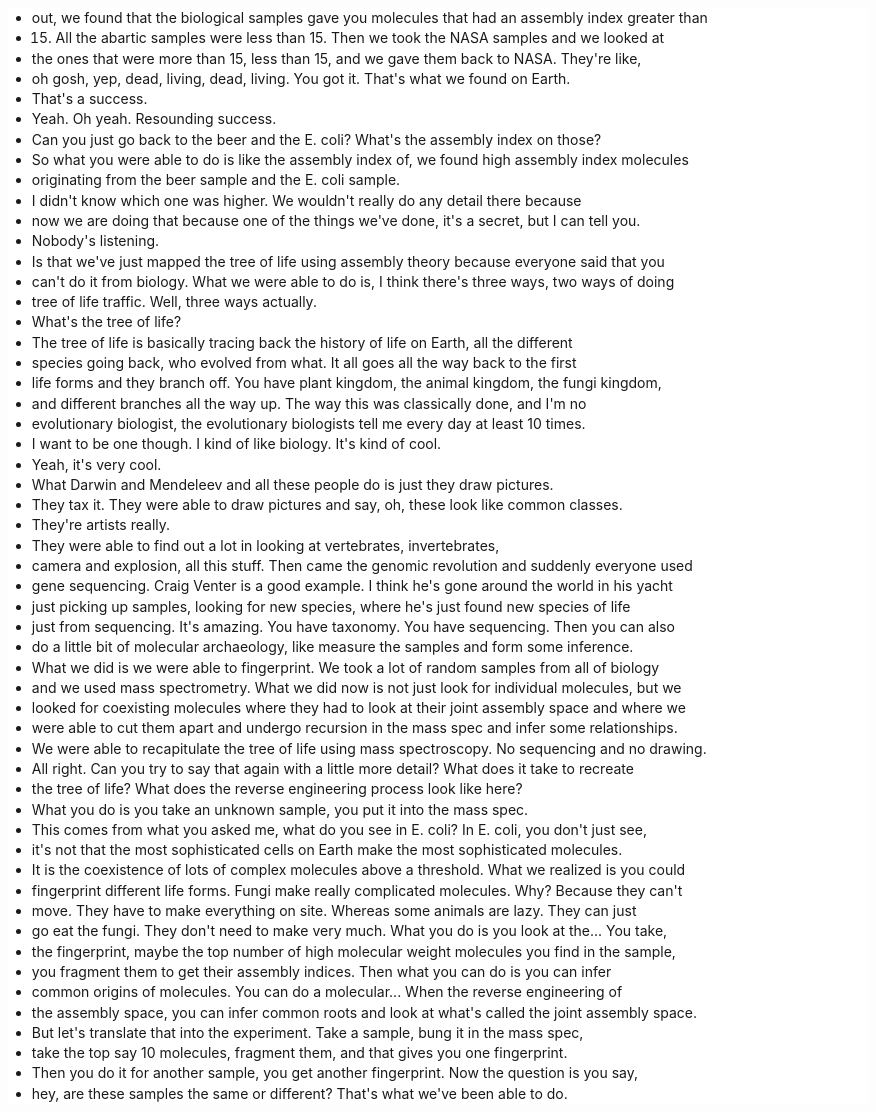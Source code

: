 *  out, we found that the biological samples gave you molecules that had an assembly index greater than
*  15. All the abartic samples were less than 15. Then we took the NASA samples and we looked at
*  the ones that were more than 15, less than 15, and we gave them back to NASA. They're like,
*  oh gosh, yep, dead, living, dead, living. You got it. That's what we found on Earth.
*  That's a success.
*  Yeah. Oh yeah. Resounding success.
*  Can you just go back to the beer and the E. coli? What's the assembly index on those?
*  So what you were able to do is like the assembly index of, we found high assembly index molecules
*  originating from the beer sample and the E. coli sample.
*  I didn't know which one was higher. We wouldn't really do any detail there because
*  now we are doing that because one of the things we've done, it's a secret, but I can tell you.
*  Nobody's listening.
*  Is that we've just mapped the tree of life using assembly theory because everyone said that you
*  can't do it from biology. What we were able to do is, I think there's three ways, two ways of doing
*  tree of life traffic. Well, three ways actually.
*  What's the tree of life?
*  The tree of life is basically tracing back the history of life on Earth, all the different
*  species going back, who evolved from what. It all goes all the way back to the first
*  life forms and they branch off. You have plant kingdom, the animal kingdom, the fungi kingdom,
*  and different branches all the way up. The way this was classically done, and I'm no
*  evolutionary biologist, the evolutionary biologists tell me every day at least 10 times.
*  I want to be one though. I kind of like biology. It's kind of cool.
*  Yeah, it's very cool.
*  What Darwin and Mendeleev and all these people do is just they draw pictures.
*  They tax it. They were able to draw pictures and say, oh, these look like common classes.
*  They're artists really.
*  They were able to find out a lot in looking at vertebrates, invertebrates,
*  camera and explosion, all this stuff. Then came the genomic revolution and suddenly everyone used
*  gene sequencing. Craig Venter is a good example. I think he's gone around the world in his yacht
*  just picking up samples, looking for new species, where he's just found new species of life
*  just from sequencing. It's amazing. You have taxonomy. You have sequencing. Then you can also
*  do a little bit of molecular archaeology, like measure the samples and form some inference.
*  What we did is we were able to fingerprint. We took a lot of random samples from all of biology
*  and we used mass spectrometry. What we did now is not just look for individual molecules, but we
*  looked for coexisting molecules where they had to look at their joint assembly space and where we
*  were able to cut them apart and undergo recursion in the mass spec and infer some relationships.
*  We were able to recapitulate the tree of life using mass spectroscopy. No sequencing and no drawing.
*  All right. Can you try to say that again with a little more detail? What does it take to recreate
*  the tree of life? What does the reverse engineering process look like here?
*  What you do is you take an unknown sample, you put it into the mass spec.
*  This comes from what you asked me, what do you see in E. coli? In E. coli, you don't just see,
*  it's not that the most sophisticated cells on Earth make the most sophisticated molecules.
*  It is the coexistence of lots of complex molecules above a threshold. What we realized is you could
*  fingerprint different life forms. Fungi make really complicated molecules. Why? Because they can't
*  move. They have to make everything on site. Whereas some animals are lazy. They can just
*  go eat the fungi. They don't need to make very much. What you do is you look at the... You take,
*  the fingerprint, maybe the top number of high molecular weight molecules you find in the sample,
*  you fragment them to get their assembly indices. Then what you can do is you can infer
*  common origins of molecules. You can do a molecular... When the reverse engineering of
*  the assembly space, you can infer common roots and look at what's called the joint assembly space.
*  But let's translate that into the experiment. Take a sample, bung it in the mass spec,
*  take the top say 10 molecules, fragment them, and that gives you one fingerprint.
*  Then you do it for another sample, you get another fingerprint. Now the question is you say,
*  hey, are these samples the same or different? That's what we've been able to do.